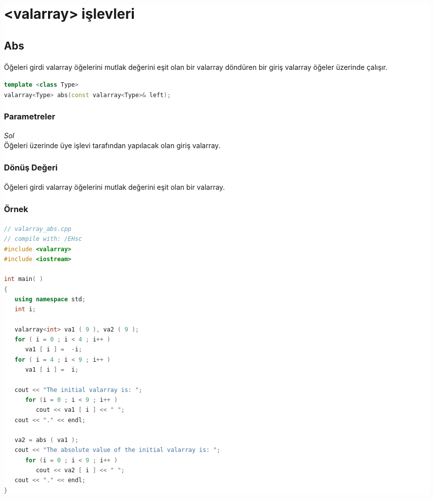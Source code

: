 # <a name="ltvalarraygt-functions"></a>&lt;valarray&gt; işlevleri

## <a name="abs"></a> Abs

Öğeleri girdi valarray öğelerini mutlak değerini eşit olan bir valarray döndüren bir giriş valarray öğeler üzerinde çalışır.

```cpp
template <class Type>
valarray<Type> abs(const valarray<Type>& left);
```

### <a name="parameters"></a>Parametreler

*Sol*\
Öğeleri üzerinde üye işlevi tarafından yapılacak olan giriş valarray.

### <a name="return-value"></a>Dönüş Değeri

Öğeleri girdi valarray öğelerini mutlak değerini eşit olan bir valarray.

### <a name="example"></a>Örnek

```cpp
// valarray_abs.cpp
// compile with: /EHsc
#include <valarray>
#include <iostream>

int main( )
{
   using namespace std;
   int i;

   valarray<int> va1 ( 9 ), va2 ( 9 );
   for ( i = 0 ; i < 4 ; i++ )
      va1 [ i ] =  -i;
   for ( i = 4 ; i < 9 ; i++ )
      va1 [ i ] =  i;

   cout << "The initial valarray is: ";
      for (i = 0 ; i < 9 ; i++ )
         cout << va1 [ i ] << " ";
   cout << "." << endl;

   va2 = abs ( va1 );
   cout << "The absolute value of the initial valarray is: ";
      for (i = 0 ; i < 9 ; i++ )
         cout << va2 [ i ] << " ";
   cout << "." << endl;
}
```
